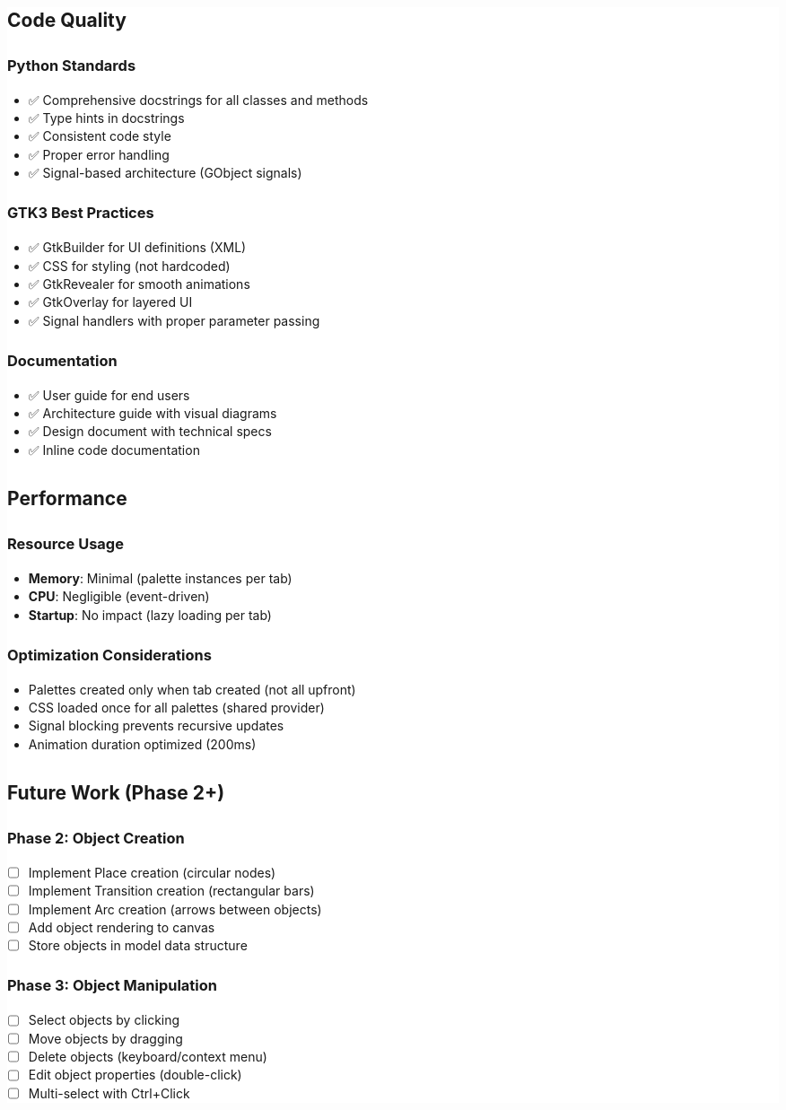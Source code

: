 ## Code Quality

### Python Standards
- ✅ Comprehensive docstrings for all classes and methods
- ✅ Type hints in docstrings
- ✅ Consistent code style
- ✅ Proper error handling
- ✅ Signal-based architecture (GObject signals)

### GTK3 Best Practices
- ✅ GtkBuilder for UI definitions (XML)
- ✅ CSS for styling (not hardcoded)
- ✅ GtkRevealer for smooth animations
- ✅ GtkOverlay for layered UI
- ✅ Signal handlers with proper parameter passing

### Documentation
- ✅ User guide for end users
- ✅ Architecture guide with visual diagrams
- ✅ Design document with technical specs
- ✅ Inline code documentation

## Performance

### Resource Usage
- **Memory**: Minimal (palette instances per tab)
- **CPU**: Negligible (event-driven)
- **Startup**: No impact (lazy loading per tab)

### Optimization Considerations
- Palettes created only when tab created (not all upfront)
- CSS loaded once for all palettes (shared provider)
- Signal blocking prevents recursive updates
- Animation duration optimized (200ms)

## Future Work (Phase 2+)

### Phase 2: Object Creation
- [ ] Implement Place creation (circular nodes)
- [ ] Implement Transition creation (rectangular bars)
- [ ] Implement Arc creation (arrows between objects)
- [ ] Add object rendering to canvas
- [ ] Store objects in model data structure

### Phase 3: Object Manipulation
- [ ] Select objects by clicking
- [ ] Move objects by dragging
- [ ] Delete objects (keyboard/context menu)
- [ ] Edit object properties (double-click)
- [ ] Multi-select with Ctrl+Click

